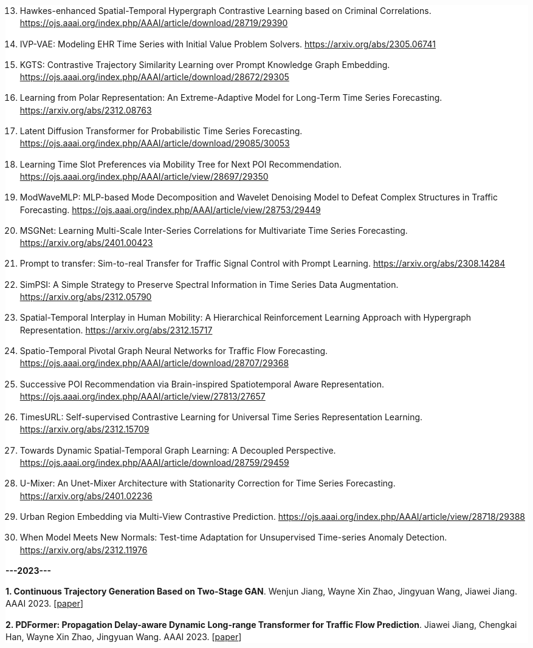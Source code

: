 13. Hawkes-enhanced Spatial-Temporal Hypergraph Contrastive Learning based on Criminal Correlations. https://ojs.aaai.org/index.php/AAAI/article/download/28719/29390

14. IVP-VAE: Modeling EHR Time Series with Initial Value Problem Solvers. https://arxiv.org/abs/2305.06741

15. KGTS: Contrastive Trajectory Similarity Learning over Prompt Knowledge Graph Embedding. https://ojs.aaai.org/index.php/AAAI/article/download/28672/29305

16. Learning from Polar Representation: An Extreme-Adaptive Model for Long-Term Time Series Forecasting. https://arxiv.org/abs/2312.08763

17. Latent Diffusion Transformer for Probabilistic Time Series Forecasting. https://ojs.aaai.org/index.php/AAAI/article/download/29085/30053

18. Learning Time Slot Preferences via Mobility Tree for Next POI Recommendation. https://ojs.aaai.org/index.php/AAAI/article/view/28697/29350

19. ModWaveMLP: MLP-based Mode Decomposition and Wavelet Denoising Model to Defeat Complex Structures in Traffic Forecasting. https://ojs.aaai.org/index.php/AAAI/article/view/28753/29449

20. MSGNet: Learning Multi-Scale Inter-Series Correlations for Multivariate Time Series Forecasting. https://arxiv.org/abs/2401.00423

21. Prompt to transfer: Sim-to-real Transfer for Traffic Signal Control with Prompt Learning. https://arxiv.org/abs/2308.14284

22. SimPSI: A Simple Strategy to Preserve Spectral Information in Time Series Data Augmentation. https://arxiv.org/abs/2312.05790

23. Spatial-Temporal Interplay in Human Mobility: A Hierarchical Reinforcement Learning Approach with Hypergraph Representation. https://arxiv.org/abs/2312.15717

24. Spatio-Temporal Pivotal Graph Neural Networks for Traffic Flow Forecasting. https://ojs.aaai.org/index.php/AAAI/article/download/28707/29368

25. Successive POI Recommendation via Brain-inspired Spatiotemporal Aware Representation. https://ojs.aaai.org/index.php/AAAI/article/view/27813/27657

26. TimesURL: Self-supervised Contrastive Learning for Universal Time Series Representation Learning. https://arxiv.org/abs/2312.15709

27. Towards Dynamic Spatial-Temporal Graph Learning: A Decoupled Perspective. https://ojs.aaai.org/index.php/AAAI/article/download/28759/29459

28. U-Mixer: An Unet-Mixer Architecture with Stationarity Correction for Time Series Forecasting. https://arxiv.org/abs/2401.02236

29. Urban Region Embedding via Multi-View Contrastive Prediction. https://ojs.aaai.org/index.php/AAAI/article/view/28718/29388

30. When Model Meets New Normals: Test-time Adaptation for Unsupervised Time-series Anomaly Detection. https://arxiv.org/abs/2312.11976

**---2023---**

**1. Continuous Trajectory Generation Based on Two-Stage GAN**. Wenjun Jiang, Wayne Xin Zhao, Jingyuan Wang, Jiawei Jiang. AAAI 2023. [[paper](https://arxiv.org/abs/2301.07103)]

**2. PDFormer: Propagation Delay-aware Dynamic Long-range Transformer for Traffic Flow Prediction**. Jiawei Jiang, Chengkai Han, Wayne Xin Zhao, Jingyuan Wang. AAAI 2023. [[paper](https://arxiv.org/abs/2301.07945)]
